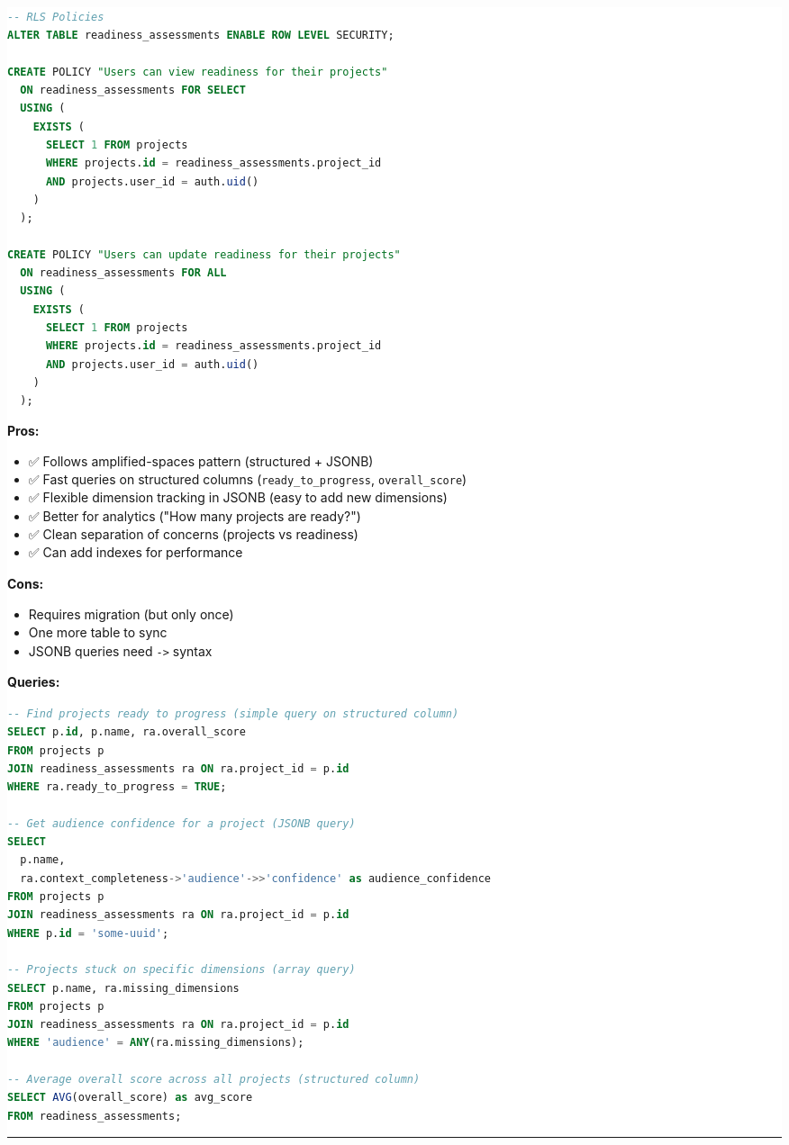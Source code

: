 ```sql
-- RLS Policies
ALTER TABLE readiness_assessments ENABLE ROW LEVEL SECURITY;

CREATE POLICY "Users can view readiness for their projects"
  ON readiness_assessments FOR SELECT
  USING (
    EXISTS (
      SELECT 1 FROM projects
      WHERE projects.id = readiness_assessments.project_id
      AND projects.user_id = auth.uid()
    )
  );

CREATE POLICY "Users can update readiness for their projects"
  ON readiness_assessments FOR ALL
  USING (
    EXISTS (
      SELECT 1 FROM projects
      WHERE projects.id = readiness_assessments.project_id
      AND projects.user_id = auth.uid()
    )
  );
```

**Pros:**
- ✅ Follows amplified-spaces pattern (structured + JSONB)
- ✅ Fast queries on structured columns (`ready_to_progress`, `overall_score`)
- ✅ Flexible dimension tracking in JSONB (easy to add new dimensions)
- ✅ Better for analytics ("How many projects are ready?")
- ✅ Clean separation of concerns (projects vs readiness)
- ✅ Can add indexes for performance

**Cons:**
- Requires migration (but only once)
- One more table to sync
- JSONB queries need `->` syntax

**Queries:**
```sql
-- Find projects ready to progress (simple query on structured column)
SELECT p.id, p.name, ra.overall_score
FROM projects p
JOIN readiness_assessments ra ON ra.project_id = p.id
WHERE ra.ready_to_progress = TRUE;

-- Get audience confidence for a project (JSONB query)
SELECT
  p.name,
  ra.context_completeness->'audience'->>'confidence' as audience_confidence
FROM projects p
JOIN readiness_assessments ra ON ra.project_id = p.id
WHERE p.id = 'some-uuid';

-- Projects stuck on specific dimensions (array query)
SELECT p.name, ra.missing_dimensions
FROM projects p
JOIN readiness_assessments ra ON ra.project_id = p.id
WHERE 'audience' = ANY(ra.missing_dimensions);

-- Average overall score across all projects (structured column)
SELECT AVG(overall_score) as avg_score
FROM readiness_assessments;
```

---